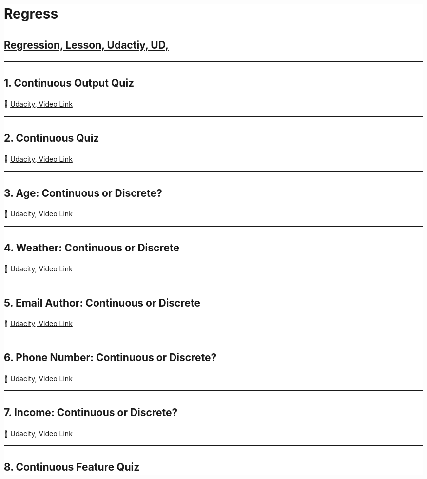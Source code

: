 # Regress

## [Regression, Lesson, Udactiy, UD, ]()

---

## **1. Continuous Output Quiz**

🎥 [Udacity, Video Link](https://youtu.be/udJvijJvs1M)

---

## **2. Continuous Quiz**

🎥 [Udacity, Video Link](https://youtu.be/Bp6oBbLw8qE)

---

## **3. Age: Continuous or Discrete?**

🎥 [Udacity, Video Link](https://youtu.be/OrPlWwv19Jc)

---

## **4. Weather: Continuous or Discrete**

🎥 [Udacity, Video Link](https://youtu.be/jTKkq6DdJMw)

---

## **5. Email Author: Continuous or Discrete**

🎥 [Udacity, Video Link](https://youtu.be/GD9Bpjm31co)

---

## **6. Phone Number: Continuous or Discrete?**

🎥 [Udacity, Video Link](https://youtu.be/5dt0N4XN-y4)

---

## **7. Income: Continuous or Discrete?**

🎥 [Udacity, Video Link](https://youtu.be/4yapJV56YoM)

---

## **8. Continuous Feature Quiz**
